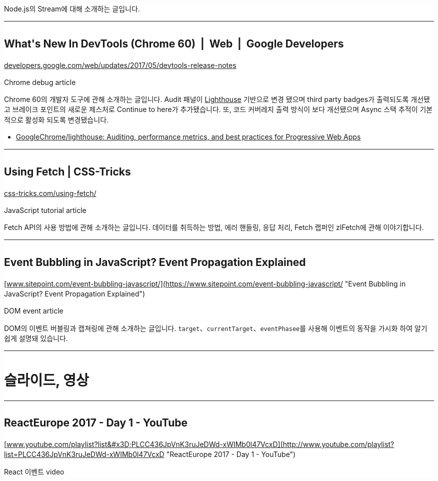 Node.js의 Stream에 대해 소개하는 글입니다.

----

## What's New In DevTools (Chrome 60)  |  Web  |  Google Developers
[developers.google.com/web/updates/2017/05/devtools-release-notes](https://developers.google.com/web/updates/2017/05/devtools-release-notes "What's New In DevTools (Chrome 60)  |  Web  |  Google Developers")
<p class="jser-tags jser-tag-icon"><span class="jser-tag">Chrome</span> <span class="jser-tag">debug</span> <span class="jser-tag">article</span></p>

Chrome 60의 개발자 도구에 관해 소개하는 글입니다.
Audit 패널이 [Lighthouse](https://github.com/GoogleChrome/lighthouse "Lighthouse") 기반으로 변경 됐으며 third party badges가 출력되도록 개선됐고 브레이크 포인트의 새로운 제스처로 Continue to here가 추가됐습니다. 또, 코드 커버레지 출력 방식이 보다 개선됐으며 Async 스택 추적이 기본적으로 활성화 되도록 변경됐습니다.

- [GoogleChrome/lighthouse: Auditing, performance metrics, and best practices for Progressive Web Apps](https://github.com/GoogleChrome/lighthouse "GoogleChrome/lighthouse: Auditing, performance metrics, and best practices for Progressive Web Apps")

----

## Using Fetch | CSS-Tricks
[css-tricks.com/using-fetch/](https://css-tricks.com/using-fetch/ "Using Fetch | CSS-Tricks")
<p class="jser-tags jser-tag-icon"><span class="jser-tag">JavaScript</span> <span class="jser-tag">tutorial</span> <span class="jser-tag">article</span></p>

Fetch API의 사용 방법에 관해 소개하는 글입니다.
데이터를 취득하는 방법, 에러 핸들링, 응답 처리, Fetch 랩퍼인 zlFetch에 관해 이야기합니다.

----

## Event Bubbling in JavaScript? Event Propagation Explained
[www.sitepoint.com/event-bubbling-javascript/](https://www.sitepoint.com/event-bubbling-javascript/ "Event Bubbling in JavaScript? Event Propagation Explained")
<p class="jser-tags jser-tag-icon"><span class="jser-tag">DOM</span> <span class="jser-tag">event</span> <span class="jser-tag">article</span></p>

DOM의 이벤트 버블링과 캡쳐링에 관해 소개하는 글입니다.
`target`、`currentTarget`、`eventPhasee`를 사용해 이벤트의 동작을 가시화 하여 알기 쉽게 설명돼 있습니다.

----
<h1 class="site-genre">슬라이드, 영상</h1>

----

## ReactEurope 2017 - Day 1 - YouTube
[www.youtube.com/playlist?list&#x3D;PLCC436JpVnK3ruJeDWd-xWIMb0l47VcxD](http://www.youtube.com/playlist?list=PLCC436JpVnK3ruJeDWd-xWIMb0l47VcxD "ReactEurope 2017 - Day 1 - YouTube")
<p class="jser-tags jser-tag-icon"><span class="jser-tag">React</span> <span class="jser-tag">이벤트</span> <span class="jser-tag">video</span></p>
